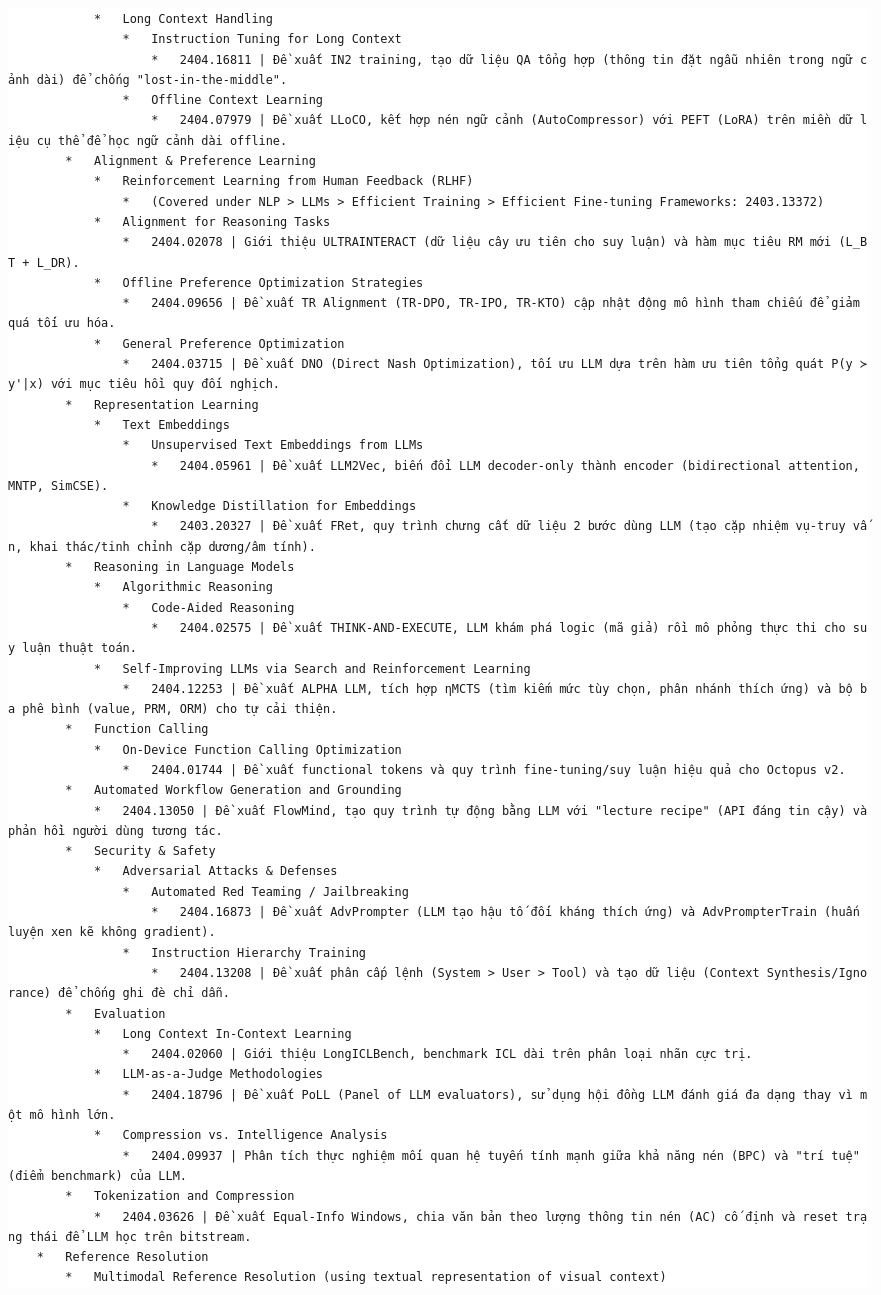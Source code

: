                 *   Long Context Handling
                    *   Instruction Tuning for Long Context
                        *   2404.16811 | Đề xuất IN2 training, tạo dữ liệu QA tổng hợp (thông tin đặt ngẫu nhiên trong ngữ cảnh dài) để chống "lost-in-the-middle".
                    *   Offline Context Learning
                        *   2404.07979 | Đề xuất LLoCO, kết hợp nén ngữ cảnh (AutoCompressor) với PEFT (LoRA) trên miền dữ liệu cụ thể để học ngữ cảnh dài offline.
            *   Alignment & Preference Learning
                *   Reinforcement Learning from Human Feedback (RLHF)
                    *   (Covered under NLP > LLMs > Efficient Training > Efficient Fine-tuning Frameworks: 2403.13372)
                *   Alignment for Reasoning Tasks
                    *   2404.02078 | Giới thiệu ULTRAINTERACT (dữ liệu cây ưu tiên cho suy luận) và hàm mục tiêu RM mới (L_BT + L_DR).
                *   Offline Preference Optimization Strategies
                    *   2404.09656 | Đề xuất TR Alignment (TR-DPO, TR-IPO, TR-KTO) cập nhật động mô hình tham chiếu để giảm quá tối ưu hóa.
                *   General Preference Optimization
                    *   2404.03715 | Đề xuất DNO (Direct Nash Optimization), tối ưu LLM dựa trên hàm ưu tiên tổng quát P(y ≻ y'|x) với mục tiêu hồi quy đối nghịch.
            *   Representation Learning
                *   Text Embeddings
                    *   Unsupervised Text Embeddings from LLMs
                        *   2404.05961 | Đề xuất LLM2Vec, biến đổi LLM decoder-only thành encoder (bidirectional attention, MNTP, SimCSE).
                    *   Knowledge Distillation for Embeddings
                        *   2403.20327 | Đề xuất FRet, quy trình chưng cất dữ liệu 2 bước dùng LLM (tạo cặp nhiệm vụ-truy vấn, khai thác/tinh chỉnh cặp dương/âm tính).
            *   Reasoning in Language Models
                *   Algorithmic Reasoning
                    *   Code-Aided Reasoning
                        *   2404.02575 | Đề xuất THINK-AND-EXECUTE, LLM khám phá logic (mã giả) rồi mô phỏng thực thi cho suy luận thuật toán.
                *   Self-Improving LLMs via Search and Reinforcement Learning
                    *   2404.12253 | Đề xuất ALPHA LLM, tích hợp ηMCTS (tìm kiếm mức tùy chọn, phân nhánh thích ứng) và bộ ba phê bình (value, PRM, ORM) cho tự cải thiện.
            *   Function Calling
                *   On-Device Function Calling Optimization
                    *   2404.01744 | Đề xuất functional tokens và quy trình fine-tuning/suy luận hiệu quả cho Octopus v2.
            *   Automated Workflow Generation and Grounding
                *   2404.13050 | Đề xuất FlowMind, tạo quy trình tự động bằng LLM với "lecture recipe" (API đáng tin cậy) và phản hồi người dùng tương tác.
            *   Security & Safety
                *   Adversarial Attacks & Defenses
                    *   Automated Red Teaming / Jailbreaking
                        *   2404.16873 | Đề xuất AdvPrompter (LLM tạo hậu tố đối kháng thích ứng) và AdvPrompterTrain (huấn luyện xen kẽ không gradient).
                    *   Instruction Hierarchy Training
                        *   2404.13208 | Đề xuất phân cấp lệnh (System > User > Tool) và tạo dữ liệu (Context Synthesis/Ignorance) để chống ghi đè chỉ dẫn.
            *   Evaluation
                *   Long Context In-Context Learning
                    *   2404.02060 | Giới thiệu LongICLBench, benchmark ICL dài trên phân loại nhãn cực trị.
                *   LLM-as-a-Judge Methodologies
                    *   2404.18796 | Đề xuất PoLL (Panel of LLM evaluators), sử dụng hội đồng LLM đánh giá đa dạng thay vì một mô hình lớn.
                *   Compression vs. Intelligence Analysis
                    *   2404.09937 | Phân tích thực nghiệm mối quan hệ tuyến tính mạnh giữa khả năng nén (BPC) và "trí tuệ" (điểm benchmark) của LLM.
            *   Tokenization and Compression
                *   2404.03626 | Đề xuất Equal-Info Windows, chia văn bản theo lượng thông tin nén (AC) cố định và reset trạng thái để LLM học trên bitstream.
        *   Reference Resolution
            *   Multimodal Reference Resolution (using textual representation of visual context)